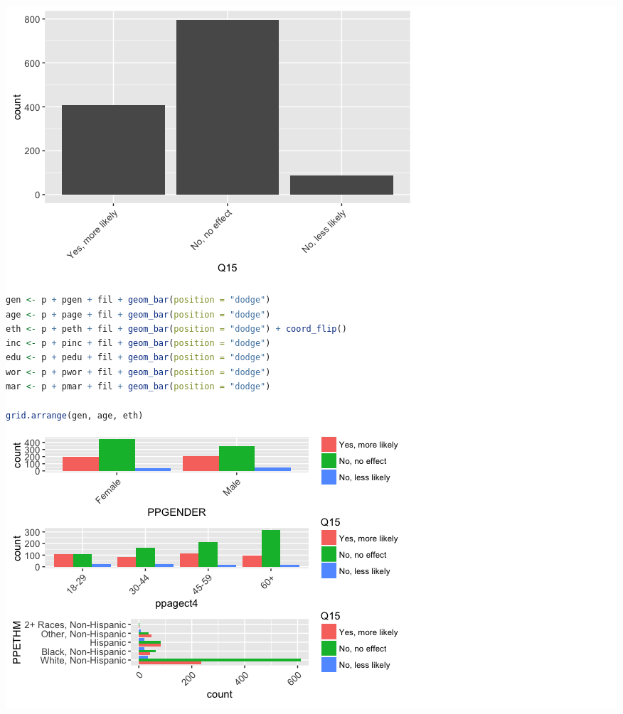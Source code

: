 ![](summary-pt2_files/figure-html/unnamed-chunk-4-1.png)

```r
gen <- p + pgen + fil + geom_bar(position = "dodge")
age <- p + page + fil + geom_bar(position = "dodge")
eth <- p + peth + fil + geom_bar(position = "dodge") + coord_flip()
inc <- p + pinc + fil + geom_bar(position = "dodge")
edu <- p + pedu + fil + geom_bar(position = "dodge")
wor <- p + pwor + fil + geom_bar(position = "dodge")
mar <- p + pmar + fil + geom_bar(position = "dodge")

grid.arrange(gen, age, eth)
```

![](summary-pt2_files/figure-html/unnamed-chunk-4-2.png)
